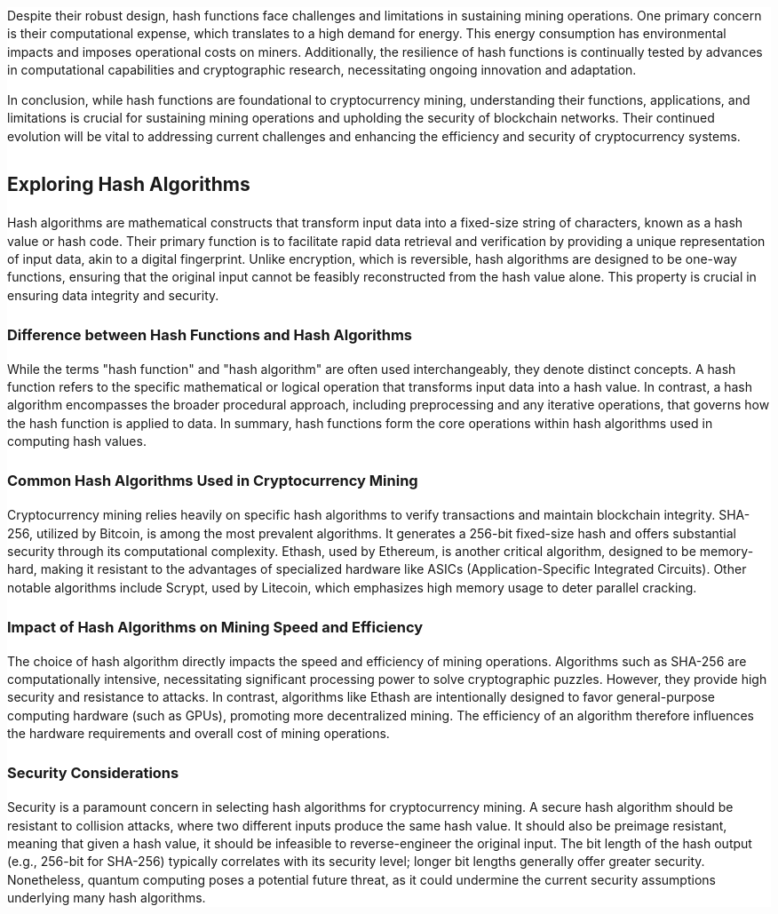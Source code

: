 Despite their robust design, hash functions face challenges and limitations in sustaining mining operations. One primary concern is their computational expense, which translates to a high demand for energy. This energy consumption has environmental impacts and imposes operational costs on miners. Additionally, the resilience of hash functions is continually tested by advances in computational capabilities and cryptographic research, necessitating ongoing innovation and adaptation.

In conclusion, while hash functions are foundational to cryptocurrency mining, understanding their functions, applications, and limitations is crucial for sustaining mining operations and upholding the security of blockchain networks. Their continued evolution will be vital to addressing current challenges and enhancing the efficiency and security of cryptocurrency systems.

## Exploring Hash Algorithms

Hash algorithms are mathematical constructs that transform input data into a fixed-size string of characters, known as a hash value or hash code. Their primary function is to facilitate rapid data retrieval and verification by providing a unique representation of input data, akin to a digital fingerprint. Unlike encryption, which is reversible, hash algorithms are designed to be one-way functions, ensuring that the original input cannot be feasibly reconstructed from the hash value alone. This property is crucial in ensuring data integrity and security.

### Difference between Hash Functions and Hash Algorithms

While the terms "hash function" and "hash algorithm" are often used interchangeably, they denote distinct concepts. A hash function refers to the specific mathematical or logical operation that transforms input data into a hash value. In contrast, a hash algorithm encompasses the broader procedural approach, including preprocessing and any iterative operations, that governs how the hash function is applied to data. In summary, hash functions form the core operations within hash algorithms used in computing hash values.

### Common Hash Algorithms Used in Cryptocurrency Mining

Cryptocurrency mining relies heavily on specific hash algorithms to verify transactions and maintain blockchain integrity. SHA-256, utilized by Bitcoin, is among the most prevalent algorithms. It generates a 256-bit fixed-size hash and offers substantial security through its computational complexity. Ethash, used by Ethereum, is another critical algorithm, designed to be memory-hard, making it resistant to the advantages of specialized hardware like ASICs (Application-Specific Integrated Circuits). Other notable algorithms include Scrypt, used by Litecoin, which emphasizes high memory usage to deter parallel cracking.

### Impact of Hash Algorithms on Mining Speed and Efficiency

The choice of hash algorithm directly impacts the speed and efficiency of mining operations. Algorithms such as SHA-256 are computationally intensive, necessitating significant processing power to solve cryptographic puzzles. However, they provide high security and resistance to attacks. In contrast, algorithms like Ethash are intentionally designed to favor general-purpose computing hardware (such as GPUs), promoting more decentralized mining. The efficiency of an algorithm therefore influences the hardware requirements and overall cost of mining operations.

### Security Considerations

Security is a paramount concern in selecting hash algorithms for cryptocurrency mining. A secure hash algorithm should be resistant to collision attacks, where two different inputs produce the same hash value. It should also be preimage resistant, meaning that given a hash value, it should be infeasible to reverse-engineer the original input. The bit length of the hash output (e.g., 256-bit for SHA-256) typically correlates with its security level; longer bit lengths generally offer greater security. Nonetheless, quantum computing poses a potential future threat, as it could undermine the current security assumptions underlying many hash algorithms. 
